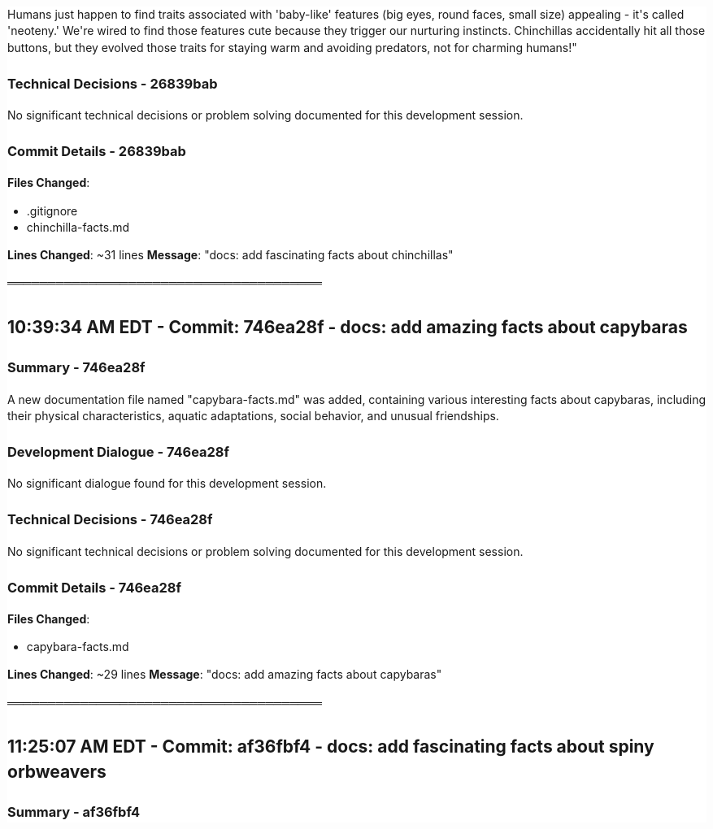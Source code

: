 Humans just happen to find traits associated with 'baby-like' features (big eyes, round faces, small size) appealing - it's called 'neoteny.' We're wired to find those features cute because they trigger our nurturing instincts. Chinchillas accidentally hit all those buttons, but they evolved those traits for staying warm and avoiding predators, not for charming humans!"

### Technical Decisions - 26839bab

No significant technical decisions or problem solving documented for this development session.

### Commit Details - 26839bab

**Files Changed**:
- .gitignore
- chinchilla-facts.md

**Lines Changed**: ~31 lines
**Message**: "docs: add fascinating facts about chinchillas"

═══════════════════════════════════════



## 10:39:34 AM EDT - Commit: 746ea28f - docs: add amazing facts about capybaras

### Summary - 746ea28f

A new documentation file named "capybara-facts.md" was added, containing various interesting facts about capybaras, including their physical characteristics, aquatic adaptations, social behavior, and unusual friendships.

### Development Dialogue - 746ea28f

No significant dialogue found for this development session.

### Technical Decisions - 746ea28f

No significant technical decisions or problem solving documented for this development session.

### Commit Details - 746ea28f

**Files Changed**:
- capybara-facts.md

**Lines Changed**: ~29 lines
**Message**: "docs: add amazing facts about capybaras"

═══════════════════════════════════════



## 11:25:07 AM EDT - Commit: af36fbf4 - docs: add fascinating facts about spiny orbweavers

### Summary - af36fbf4
